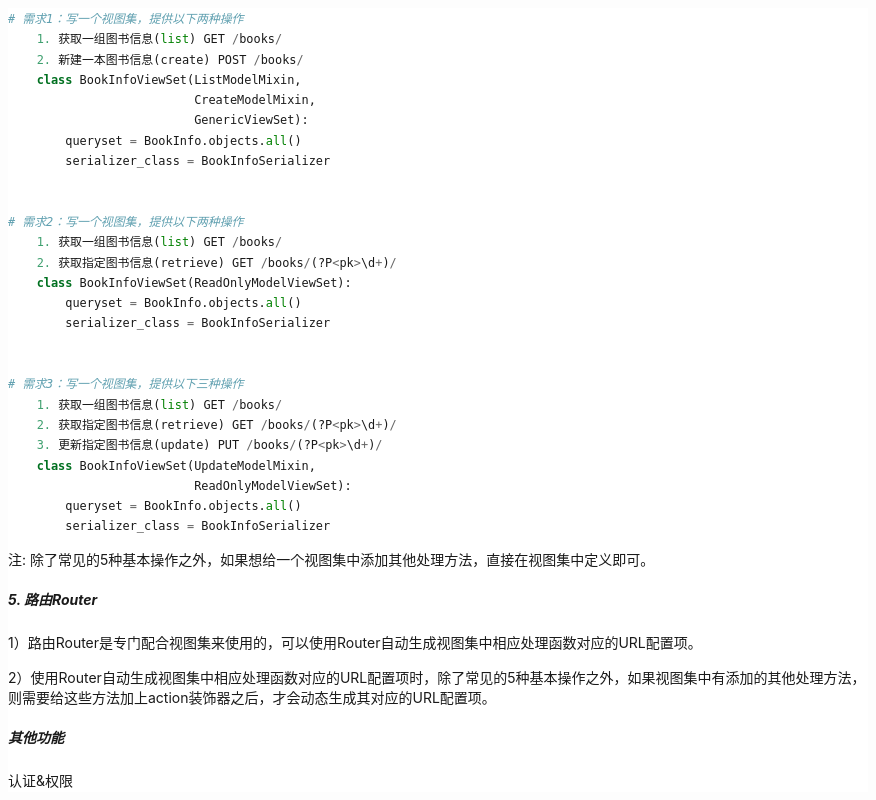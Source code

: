 ```python
# 需求1：写一个视图集，提供以下两种操作
	1. 获取一组图书信息(list) GET /books/
    2. 新建一本图书信息(create) POST /books/
    class BookInfoViewSet(ListModelMixin,
                          CreateModelMixin,
                          GenericViewSet):
        queryset = BookInfo.objects.all()
        serializer_class = BookInfoSerializer
    
    
# 需求2：写一个视图集，提供以下两种操作
	1. 获取一组图书信息(list) GET /books/
    2. 获取指定图书信息(retrieve) GET /books/(?P<pk>\d+)/
    class BookInfoViewSet(ReadOnlyModelViewSet):
        queryset = BookInfo.objects.all()
        serializer_class = BookInfoSerializer
    
    
# 需求3：写一个视图集，提供以下三种操作
	1. 获取一组图书信息(list) GET /books/
    2. 获取指定图书信息(retrieve) GET /books/(?P<pk>\d+)/
    3. 更新指定图书信息(update) PUT /books/(?P<pk>\d+)/
    class BookInfoViewSet(UpdateModelMixin,
                          ReadOnlyModelViewSet):
        queryset = BookInfo.objects.all()
        serializer_class = BookInfoSerializer
```

注: 除了常见的5种基本操作之外，如果想给一个视图集中添加其他处理方法，直接在视图集中定义即可。

##### 5. 路由Router

1）路由Router是专门配合视图集来使用的，可以使用Router自动生成视图集中相应处理函数对应的URL配置项。

2）使用Router自动生成视图集中相应处理函数对应的URL配置项时，除了常见的5种基本操作之外，如果视图集中有添加的其他处理方法，则需要给这些方法加上action装饰器之后，才会动态生成其对应的URL配置项。

##### 其他功能

认证&权限


